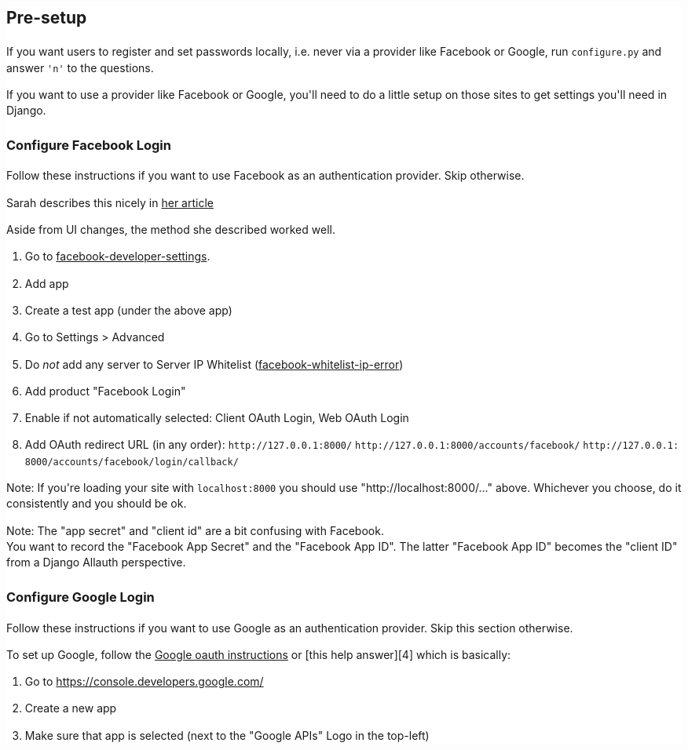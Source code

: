 ## Pre-setup

If you want users to register and set passwords locally, i.e. never via a provider
like Facebook or Google, run `configure.py` and answer `'n'` to the questions.

If you want to use a provider like Facebook or Google, you'll need to do a little setup
on those sites to get settings you'll need in Django.


### Configure Facebook Login

Follow these instructions if you want to use Facebook as an authentication provider.
Skip otherwise.

Sarah describes this nicely in [her article][2]

Aside from UI changes, the method she described worked well.

1. Go to [facebook-developer-settings].

2. Add app

3. Create a test app (under the above app)

4. Go to Settings > Advanced

5. Do *not* add any server to Server IP Whitelist ([facebook-whitelist-ip-error])

6. Add product "Facebook Login"

7. Enable if not automatically selected: Client OAuth Login, Web OAuth Login

8. Add OAuth redirect URL (in any order):
  ``http://127.0.0.1:8000/``
  ``http://127.0.0.1:8000/accounts/facebook/``
  ``http://127.0.0.1:8000/accounts/facebook/login/callback/``

  Note: If you're loading your site with ``localhost:8000`` you should use "http://localhost:8000/..." 
  above. Whichever you choose, do it consistently and you should be ok.

Note: The "app secret" and "client id" are a bit confusing with Facebook.  
You want to record the "Facebook App Secret" and the "Facebook App ID". The latter
"Facebook App ID" becomes the "client ID" from a Django Allauth perspective.


### Configure Google Login

Follow these instructions if you want to use Google as an authentication provider.
Skip this section otherwise.

To set up Google, follow the [Google oauth instructions][3] or [this help answer][4]
which is basically:


1. Go to https://console.developers.google.com/

2. Create a new app

3. Make sure that app is selected (next to the "Google APIs" Logo in the top-left)


[django-allauth]: https://github.com/pennersr/django-allauth
[2]: http://www.sarahhagstrom.com/2013/09/the-missing-django-allauth-tutorial/#Create_and_configure_a_Facebook_app
[3]: https://developers.google.com/+/web/api/rest/oauth#login-scopes
[facebook-developer-settings]: https://developers.facebook.com/
[facebook-whitelist-ip-error]: http://stackoverflow.com/questions/21118089/uncaught-oauthexception-this-ip-cant-make-requests-for-that-application
[allauth-providers]: https://django-allauth.readthedocs.io/en/latest/providers.html